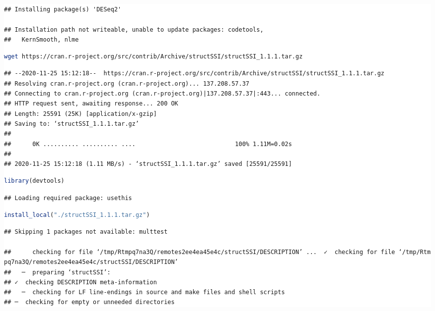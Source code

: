     ## Installing package(s) 'DESeq2'

    ## Installation path not writeable, unable to update packages: codetools,
    ##   KernSmooth, nlme

``` bash
wget https://cran.r-project.org/src/contrib/Archive/structSSI/structSSI_1.1.1.tar.gz
```

    ## --2020-11-25 15:12:18--  https://cran.r-project.org/src/contrib/Archive/structSSI/structSSI_1.1.1.tar.gz
    ## Resolving cran.r-project.org (cran.r-project.org)... 137.208.57.37
    ## Connecting to cran.r-project.org (cran.r-project.org)|137.208.57.37|:443... connected.
    ## HTTP request sent, awaiting response... 200 OK
    ## Length: 25591 (25K) [application/x-gzip]
    ## Saving to: ‘structSSI_1.1.1.tar.gz’
    ## 
    ##      0K .......... .......... ....                            100% 1.11M=0.02s
    ## 
    ## 2020-11-25 15:12:18 (1.11 MB/s) - ‘structSSI_1.1.1.tar.gz’ saved [25591/25591]

``` r
library(devtools)
```

    ## Loading required package: usethis

``` r
install_local("./structSSI_1.1.1.tar.gz")
```

    ## Skipping 1 packages not available: multtest

    ##      checking for file ‘/tmp/Rtmpq7na3Q/remotes2ee4ea45e4c/structSSI/DESCRIPTION’ ...  ✓  checking for file ‘/tmp/Rtmpq7na3Q/remotes2ee4ea45e4c/structSSI/DESCRIPTION’
    ##   ─  preparing ‘structSSI’:
    ## ✓  checking DESCRIPTION meta-information
    ##   ─  checking for LF line-endings in source and make files and shell scripts
    ## ─  checking for empty or unneeded directories